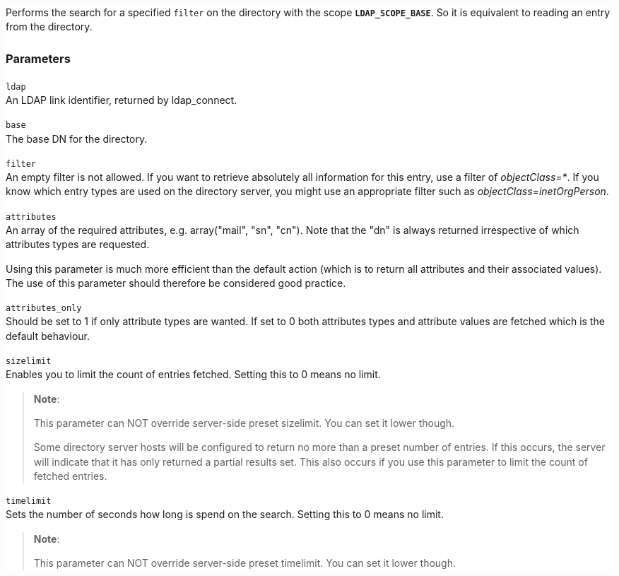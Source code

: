 Performs the search for a specified `filter` on the directory with the
scope **`LDAP_SCOPE_BASE`**. So it is equivalent to reading an entry
from the directory.

### Parameters

`ldap`  
An LDAP link identifier, returned by <span
class="function">ldap\_connect</span>.

`base`  
The base DN for the directory.

`filter`  
An empty filter is not allowed. If you want to retrieve absolutely all
information for this entry, use a filter of *objectClass=\**. If you
know which entry types are used on the directory server, you might use
an appropriate filter such as *objectClass=inetOrgPerson*.

`attributes`  
An array of the required attributes, e.g. array("mail", "sn", "cn").
Note that the "dn" is always returned irrespective of which attributes
types are requested.

Using this parameter is much more efficient than the default action
(which is to return all attributes and their associated values). The use
of this parameter should therefore be considered good practice.

`attributes_only`  
Should be set to 1 if only attribute types are wanted. If set to 0 both
attributes types and attribute values are fetched which is the default
behaviour.

`sizelimit`  
Enables you to limit the count of entries fetched. Setting this to 0
means no limit.

> **Note**:
>
> This parameter can NOT override server-side preset sizelimit. You can
> set it lower though.
>
> Some directory server hosts will be configured to return no more than
> a preset number of entries. If this occurs, the server will indicate
> that it has only returned a partial results set. This also occurs if
> you use this parameter to limit the count of fetched entries.

`timelimit`  
Sets the number of seconds how long is spend on the search. Setting this
to 0 means no limit.

> **Note**:
>
> This parameter can NOT override server-side preset timelimit. You can
> set it lower though.
